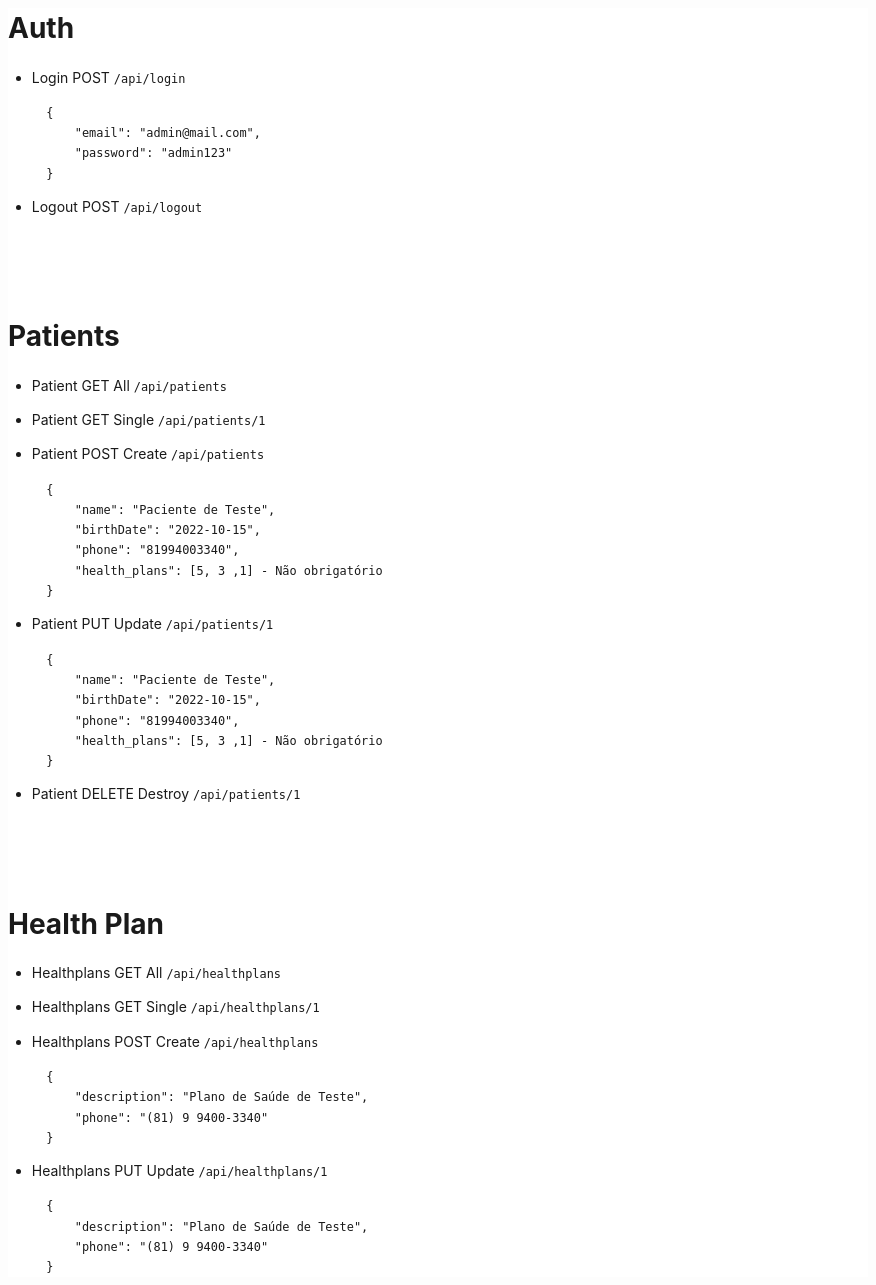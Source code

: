 # Auth
* Login POST `/api/login`
        
        {
            "email": "admin@mail.com",
            "password": "admin123"
        }

* Logout POST `/api/logout`        
## <br>
# Patients
* Patient GET All `/api/patients`
* Patient GET Single `/api/patients/1`        
* Patient POST Create `/api/patients`
        
        {
            "name": "Paciente de Teste",
            "birthDate": "2022-10-15",
            "phone": "81994003340",
            "health_plans": [5, 3 ,1] - Não obrigatório
        }
        
* Patient PUT Update `/api/patients/1`

        {
            "name": "Paciente de Teste",
            "birthDate": "2022-10-15",
            "phone": "81994003340",
            "health_plans": [5, 3 ,1] - Não obrigatório
        }
        
* Patient DELETE Destroy `/api/patients/1`
## <br>
# Health Plan

* Healthplans GET All `/api/healthplans`
* Healthplans GET Single `/api/healthplans/1`        
* Healthplans POST Create `/api/healthplans`
        
        {
            "description": "Plano de Saúde de Teste",
            "phone": "(81) 9 9400-3340"
        }
        
* Healthplans PUT Update `/api/healthplans/1`

        {
            "description": "Plano de Saúde de Teste",
            "phone": "(81) 9 9400-3340"
        }
        